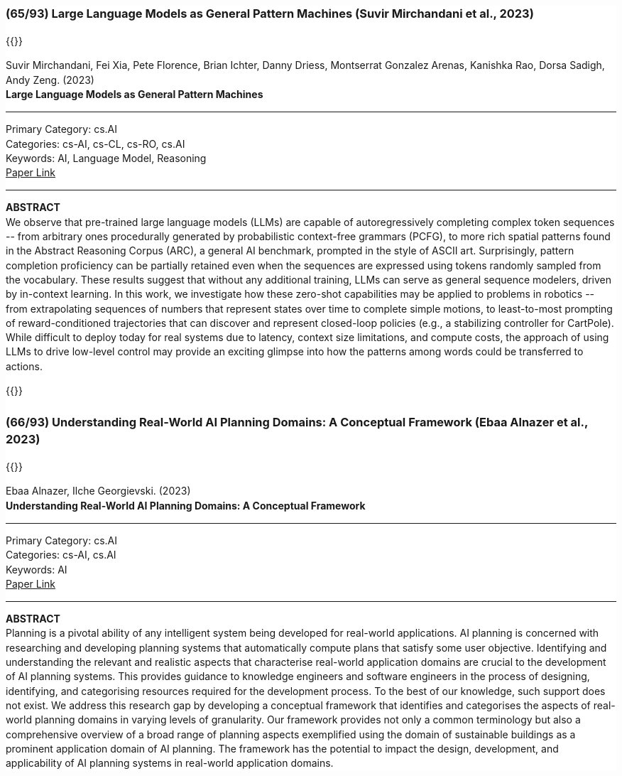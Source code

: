 
### (65/93) Large Language Models as General Pattern Machines (Suvir Mirchandani et al., 2023)

{{<citation>}}

Suvir Mirchandani, Fei Xia, Pete Florence, Brian Ichter, Danny Driess, Montserrat Gonzalez Arenas, Kanishka Rao, Dorsa Sadigh, Andy Zeng. (2023)  
**Large Language Models as General Pattern Machines**  

---
Primary Category: cs.AI  
Categories: cs-AI, cs-CL, cs-RO, cs.AI  
Keywords: AI, Language Model, Reasoning  
[Paper Link](http://arxiv.org/abs/2307.04721v1)  

---


**ABSTRACT**  
We observe that pre-trained large language models (LLMs) are capable of autoregressively completing complex token sequences -- from arbitrary ones procedurally generated by probabilistic context-free grammars (PCFG), to more rich spatial patterns found in the Abstract Reasoning Corpus (ARC), a general AI benchmark, prompted in the style of ASCII art. Surprisingly, pattern completion proficiency can be partially retained even when the sequences are expressed using tokens randomly sampled from the vocabulary. These results suggest that without any additional training, LLMs can serve as general sequence modelers, driven by in-context learning. In this work, we investigate how these zero-shot capabilities may be applied to problems in robotics -- from extrapolating sequences of numbers that represent states over time to complete simple motions, to least-to-most prompting of reward-conditioned trajectories that can discover and represent closed-loop policies (e.g., a stabilizing controller for CartPole). While difficult to deploy today for real systems due to latency, context size limitations, and compute costs, the approach of using LLMs to drive low-level control may provide an exciting glimpse into how the patterns among words could be transferred to actions.

{{</citation>}}


### (66/93) Understanding Real-World AI Planning Domains: A Conceptual Framework (Ebaa Alnazer et al., 2023)

{{<citation>}}

Ebaa Alnazer, Ilche Georgievski. (2023)  
**Understanding Real-World AI Planning Domains: A Conceptual Framework**  

---
Primary Category: cs.AI  
Categories: cs-AI, cs.AI  
Keywords: AI  
[Paper Link](http://arxiv.org/abs/2307.04701v1)  

---


**ABSTRACT**  
Planning is a pivotal ability of any intelligent system being developed for real-world applications. AI planning is concerned with researching and developing planning systems that automatically compute plans that satisfy some user objective. Identifying and understanding the relevant and realistic aspects that characterise real-world application domains are crucial to the development of AI planning systems. This provides guidance to knowledge engineers and software engineers in the process of designing, identifying, and categorising resources required for the development process. To the best of our knowledge, such support does not exist. We address this research gap by developing a conceptual framework that identifies and categorises the aspects of real-world planning domains in varying levels of granularity. Our framework provides not only a common terminology but also a comprehensive overview of a broad range of planning aspects exemplified using the domain of sustainable buildings as a prominent application domain of AI planning. The framework has the potential to impact the design, development, and applicability of AI planning systems in real-world application domains.
